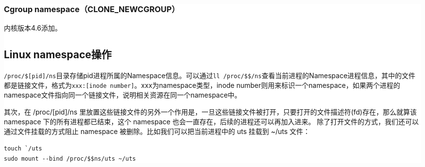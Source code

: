 ### Cgroup namespace（CLONE_NEWCGROUP）

内核版本4.6添加。

## Linux namespace操作

`/proc/$[pid]/ns`目录存储pid进程所属的Namespace信息。可以通过`ll /proc/$$/ns`查看当前进程的Namespace进程信息，其中的文件都是链接文件，格式为`xxx:[inode number]`。xxx为namespace类型，inode number则用来标识一个namespace，如果两个进程的namespace文件指向同一个链接文件，说明相关资源在同一个namespace中。

其次，在 /proc/[pid]/ns 里放置这些链接文件的另外一个作用是，一旦这些链接文件被打开，只要打开的文件描述符(fd)存在，那么就算该 namespace 下的所有进程都已结束，这个 namespace 也会一直存在，后续的进程还可以再加入进来。
除了打开文件的方式，我们还可以通过文件挂载的方式阻止 namespace 被删除。比如我们可以把当前进程中的 uts 挂载到 ~/uts 文件：

```shell
touch `/uts
sudo mount --bind /proc/$$ns/uts ~/uts
```







